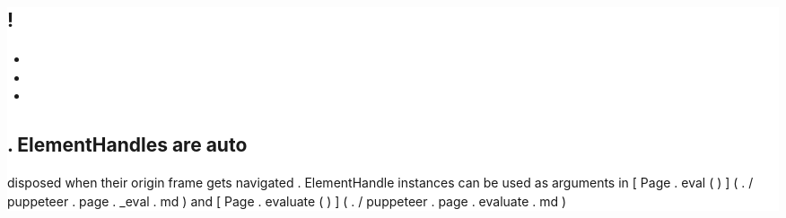 !
-
-
-
-
>
.
ElementHandles
are
auto
-
disposed
when
their
origin
frame
gets
navigated
.
ElementHandle
instances
can
be
used
as
arguments
in
[
Page
.
eval
(
)
]
(
.
/
puppeteer
.
page
.
_eval
.
md
)
and
[
Page
.
evaluate
(
)
]
(
.
/
puppeteer
.
page
.
evaluate
.
md
)